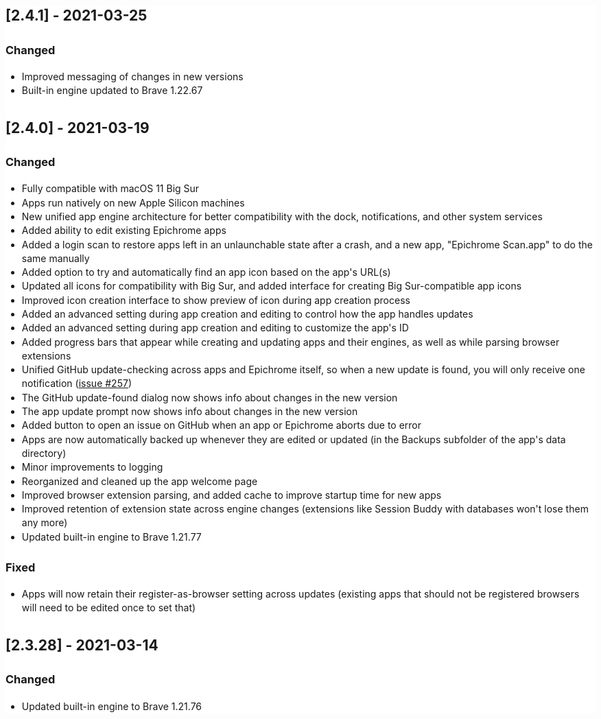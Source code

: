 
## [2.4.1] - 2021-03-25
### Changed
- Improved messaging of changes in new versions
- Built-in engine updated to Brave 1.22.67


## [2.4.0] - 2021-03-19
### Changed
- Fully compatible with macOS 11 Big Sur
- Apps run natively on new Apple Silicon machines
- New unified app engine architecture for better compatibility with the dock, notifications, and other system services
- Added ability to edit existing Epichrome apps
- Added a login scan to restore apps left in an unlaunchable state after a crash, and a new app, "Epichrome Scan.app" to do the same manually
- Added option to try and automatically find an app icon based on the app's URL(s)
- Updated all icons for compatibility with Big Sur, and added interface for creating Big Sur-compatible app icons
- Improved icon creation interface to show preview of icon during app creation process
- Added an advanced setting during app creation and editing to control how the app handles updates
- Added an advanced setting during app creation and editing to customize the app's ID
- Added progress bars that appear while creating and updating apps and their engines, as well as while parsing browser extensions
- Unified GitHub update-checking across apps and Epichrome itself, so when a new update is found, you will only receive one notification ([issue #257](https://github.com/dmarmor/epichrome/issues/257 "issue #257"))
- The GitHub update-found dialog now shows info about changes in the new version
- The app update prompt now shows info about changes in the new version
- Added button to open an issue on GitHub when an app or Epichrome aborts due to error
- Apps are now automatically backed up whenever they are edited or updated (in the Backups subfolder of the app's data directory)
- Minor improvements to logging
- Reorganized and cleaned up the app welcome page
- Improved browser extension parsing, and added cache to improve startup time for new apps
- Improved retention of extension state across engine changes (extensions like Session Buddy with databases won't lose them any more)
- Updated built-in engine to Brave 1.21.77
### Fixed
- Apps will now retain their register-as-browser setting across updates (existing apps that should not be registered browsers will need to be edited once to set that)


## [2.3.28] - 2021-03-14
### Changed
- Updated built-in engine to Brave 1.21.76

